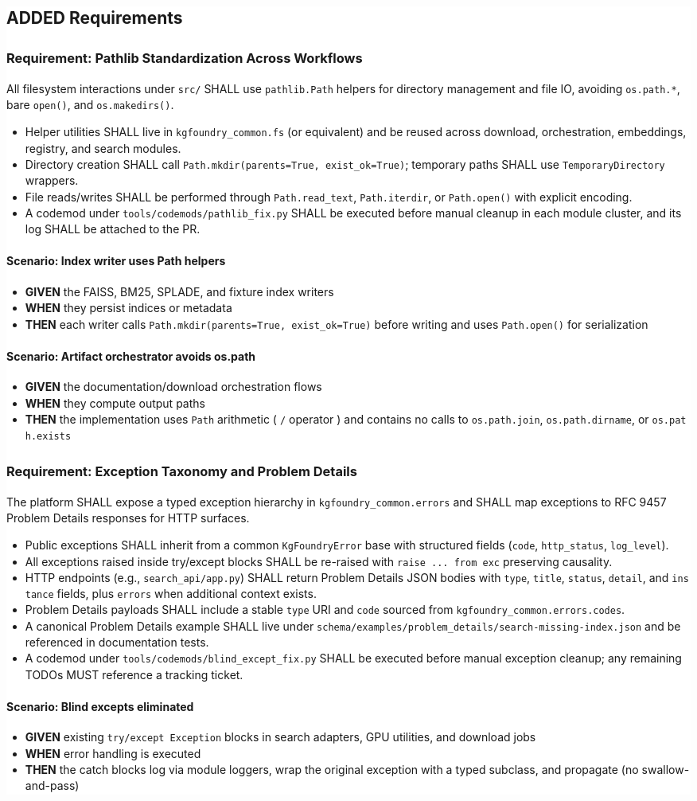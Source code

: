 ## ADDED Requirements

### Requirement: Pathlib Standardization Across Workflows
All filesystem interactions under `src/` SHALL use `pathlib.Path` helpers for directory management and file IO, avoiding `os.path.*`, bare `open()`, and `os.makedirs()`.

- Helper utilities SHALL live in `kgfoundry_common.fs` (or equivalent) and be reused across download, orchestration, embeddings, registry, and search modules.
- Directory creation SHALL call `Path.mkdir(parents=True, exist_ok=True)`; temporary paths SHALL use `TemporaryDirectory` wrappers.
- File reads/writes SHALL be performed through `Path.read_text`, `Path.iterdir`, or `Path.open()` with explicit encoding.
- A codemod under `tools/codemods/pathlib_fix.py` SHALL be executed before manual cleanup in each module cluster, and its log SHALL be attached to the PR.

#### Scenario: Index writer uses Path helpers
- **GIVEN** the FAISS, BM25, SPLADE, and fixture index writers
- **WHEN** they persist indices or metadata
- **THEN** each writer calls `Path.mkdir(parents=True, exist_ok=True)` before writing and uses `Path.open()` for serialization

#### Scenario: Artifact orchestrator avoids os.path
- **GIVEN** the documentation/download orchestration flows
- **WHEN** they compute output paths
- **THEN** the implementation uses `Path` arithmetic ( `/` operator ) and contains no calls to `os.path.join`, `os.path.dirname`, or `os.path.exists`


### Requirement: Exception Taxonomy and Problem Details
The platform SHALL expose a typed exception hierarchy in `kgfoundry_common.errors` and SHALL map exceptions to RFC 9457 Problem Details responses for HTTP surfaces.

- Public exceptions SHALL inherit from a common `KgFoundryError` base with structured fields (`code`, `http_status`, `log_level`).
- All exceptions raised inside try/except blocks SHALL be re-raised with `raise ... from exc` preserving causality.
- HTTP endpoints (e.g., `search_api/app.py`) SHALL return Problem Details JSON bodies with `type`, `title`, `status`, `detail`, and `instance` fields, plus `errors` when additional context exists.
- Problem Details payloads SHALL include a stable `type` URI and `code` sourced from `kgfoundry_common.errors.codes`.
- A canonical Problem Details example SHALL live under `schema/examples/problem_details/search-missing-index.json` and be referenced in documentation tests.
- A codemod under `tools/codemods/blind_except_fix.py` SHALL be executed before manual exception cleanup; any remaining TODOs MUST reference a tracking ticket.

#### Scenario: Blind excepts eliminated
- **GIVEN** existing `try/except Exception` blocks in search adapters, GPU utilities, and download jobs
- **WHEN** error handling is executed
- **THEN** the catch blocks log via module loggers, wrap the original exception with a typed subclass, and propagate (no swallow-and-pass)
